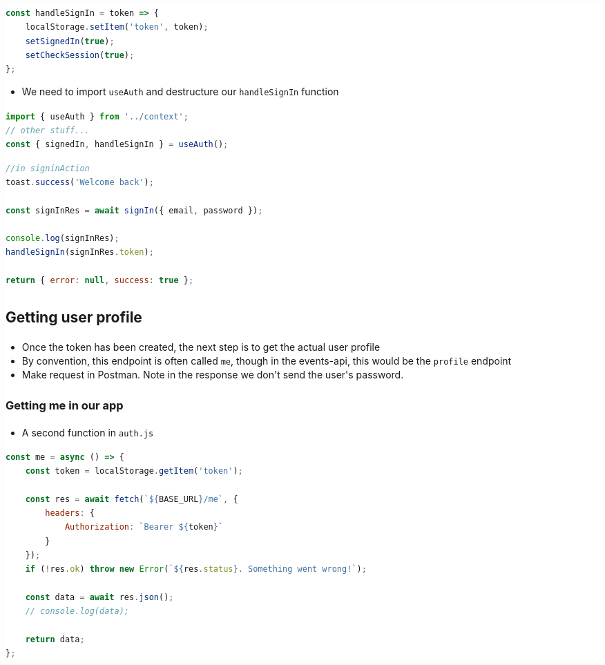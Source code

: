 ```js
const handleSignIn = token => {
	localStorage.setItem('token', token);
	setSignedIn(true);
	setCheckSession(true);
};
```

- We need to import `useAuth` and destructure our `handleSignIn` function

```js
import { useAuth } from '../context';
// other stuff...
const { signedIn, handleSignIn } = useAuth();
```

```js
//in signinAction
toast.success('Welcome back');

const signInRes = await signIn({ email, password });

console.log(signInRes);
handleSignIn(signInRes.token);

return { error: null, success: true };
```

## Getting user profile

- Once the token has been created, the next step is to get the actual user profile
- By convention, this endpoint is often called `me`, though in the events-api, this would be the `profile` endpoint
- Make request in Postman. Note in the response we don't send the user's password.

### Getting me in our app

- A second function in `auth.js`

```js
const me = async () => {
	const token = localStorage.getItem('token');

	const res = await fetch(`${BASE_URL}/me`, {
		headers: {
			Authorization: `Bearer ${token}`
		}
	});
	if (!res.ok) throw new Error(`${res.status}. Something went wrong!`);

	const data = await res.json();
	// console.log(data);

	return data;
};
```
